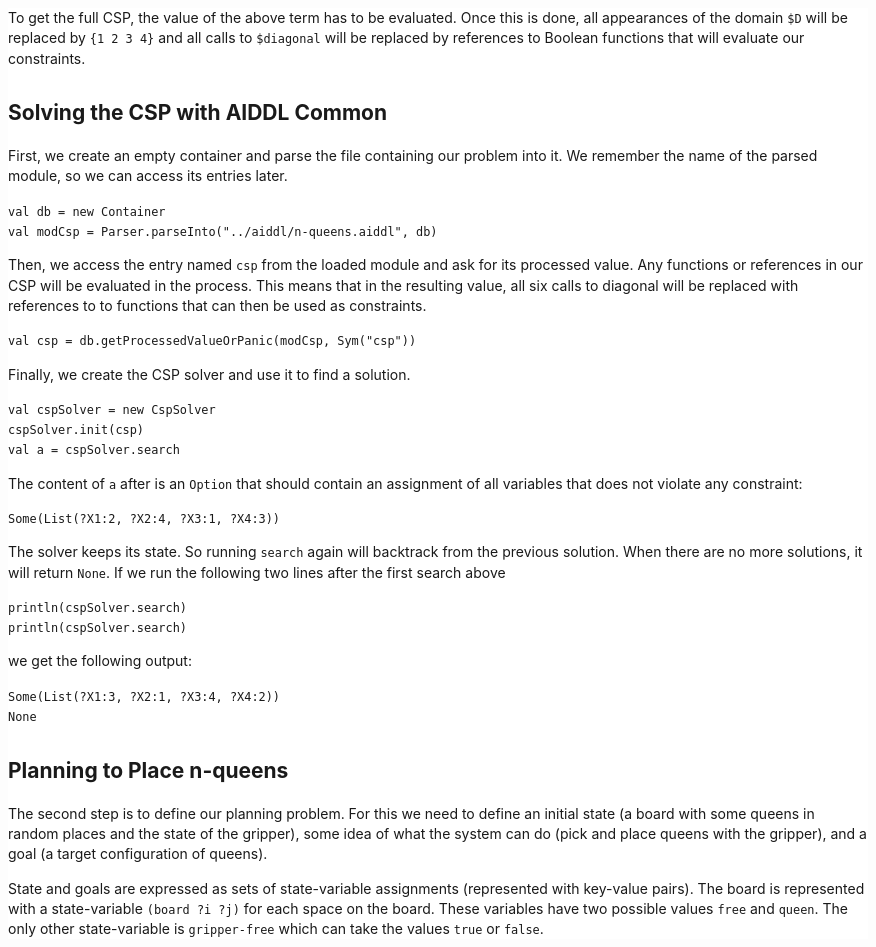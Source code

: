 To get the full CSP, the value of the above term has to be evaluated.  Once this
is done, all appearances of the domain `$D` will be replaced by `{1 2 3 4}` and
all calls to `$diagonal` will be replaced by references to Boolean functions
that will evaluate our constraints.

## Solving the CSP with AIDDL Common

First, we create an empty container and parse the file containing our problem
into it. We remember the name of the parsed module, so we can access its entries
later.

    val db = new Container
    val modCsp = Parser.parseInto("../aiddl/n-queens.aiddl", db)
    
Then, we access the entry named `csp` from the loaded module and ask for its
processed value. Any functions or references in our CSP will be evaluated in the
process. This means that in the resulting value, all six calls to diagonal will
be replaced with references to to functions that can then be used as
constraints.
    
    val csp = db.getProcessedValueOrPanic(modCsp, Sym("csp"))
    
Finally, we create the CSP solver and use it to find a solution. 

    val cspSolver = new CspSolver
    cspSolver.init(csp)
    val a = cspSolver.search
 
The content of `a` after is an `Option` that should contain an assignment of all
variables that does not violate any constraint:

    Some(List(?X1:2, ?X2:4, ?X3:1, ?X4:3))
    
The solver keeps its state. So running `search` again will backtrack from the
previous solution. When there are no more solutions, it will return `None`.
If we run the following two lines after the first search above

    println(cspSolver.search)
    println(cspSolver.search)
    
we get the following output:
    
    Some(List(?X1:3, ?X2:1, ?X3:4, ?X4:2))
    None
    
    
## Planning to Place n-queens

The second step is to define our planning problem.  For this we need to define
an initial state (a board with some queens in random places and the state of the
gripper), some idea of what the system can do (pick and place queens with the
gripper), and a goal (a target configuration of queens).

State and goals are expressed as sets of state-variable assignments (represented
with key-value pairs). The board is represented with a state-variable `(board ?i
?j)` for each space on the board. These variables have two possible values
`free` and `queen`.  The only other state-variable is `gripper-free` which can
take the values `true` or `false`.
